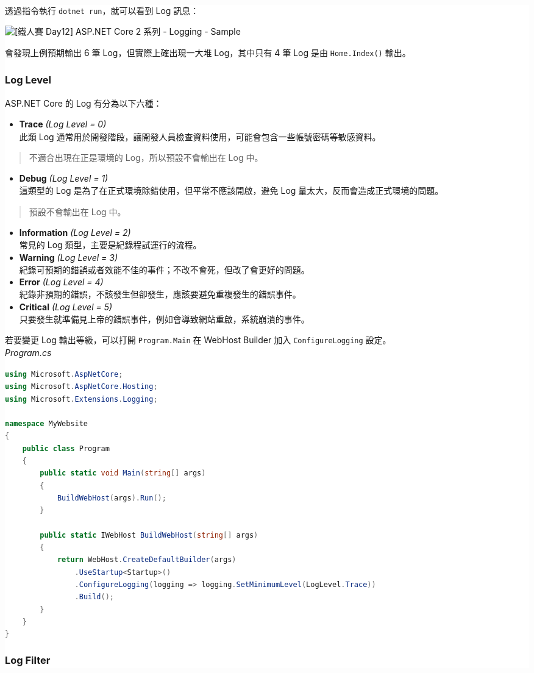 透過指令執行 `dotnet run`，就可以看到 Log 訊息：  

![[鐵人賽 Day12] ASP.NET Core 2 系列 - Logging - Sample](/images/i13-1.png)  

會發現上例預期輸出 6 筆 Log，但實際上確出現一大堆 Log，其中只有 4 筆 Log 是由 `Home.Index()` 輸出。  

### Log Level

ASP.NET Core 的 Log 有分為以下六種：
* **Trace** *(Log Level = 0)*  
 此類 Log 通常用於開發階段，讓開發人員檢查資料使用，可能會包含一些帳號密碼等敏感資料。  
 > 不適合出現在正是環境的 Log，所以預設不會輸出在 Log 中。  
* **Debug** *(Log Level = 1)*  
 這類型的 Log 是為了在正式環境除錯使用，但平常不應該開啟，避免 Log 量太大，反而會造成正式環境的問題。  
 > 預設不會輸出在 Log 中。    
* **Information** *(Log Level = 2)*  
 常見的 Log 類型，主要是紀錄程試運行的流程。  
* **Warning** *(Log Level = 3)*  
 紀錄可預期的錯誤或者效能不佳的事件；不改不會死，但改了會更好的問題。  
* **Error** *(Log Level = 4)*  
 紀錄非預期的錯誤，不該發生但卻發生，應該要避免重複發生的錯誤事件。  
* **Critical** *(Log Level = 5)*  
 只要發生就準備見上帝的錯誤事件，例如會導致網站重啟，系統崩潰的事件。  

若要變更 Log 輸出等級，可以打開 `Program.Main` 在 WebHost Builder 加入 `ConfigureLogging` 設定。  
*Program.cs*
```cs
using Microsoft.AspNetCore;
using Microsoft.AspNetCore.Hosting;
using Microsoft.Extensions.Logging;

namespace MyWebsite
{
    public class Program
    {
        public static void Main(string[] args)
        {
            BuildWebHost(args).Run();
        }

        public static IWebHost BuildWebHost(string[] args)
        {
            return WebHost.CreateDefaultBuilder(args)
                .UseStartup<Startup>()
                .ConfigureLogging(logging => logging.SetMinimumLevel(LogLevel.Trace))
                .Build();
        }
    }
}
```

### Log Filter 
